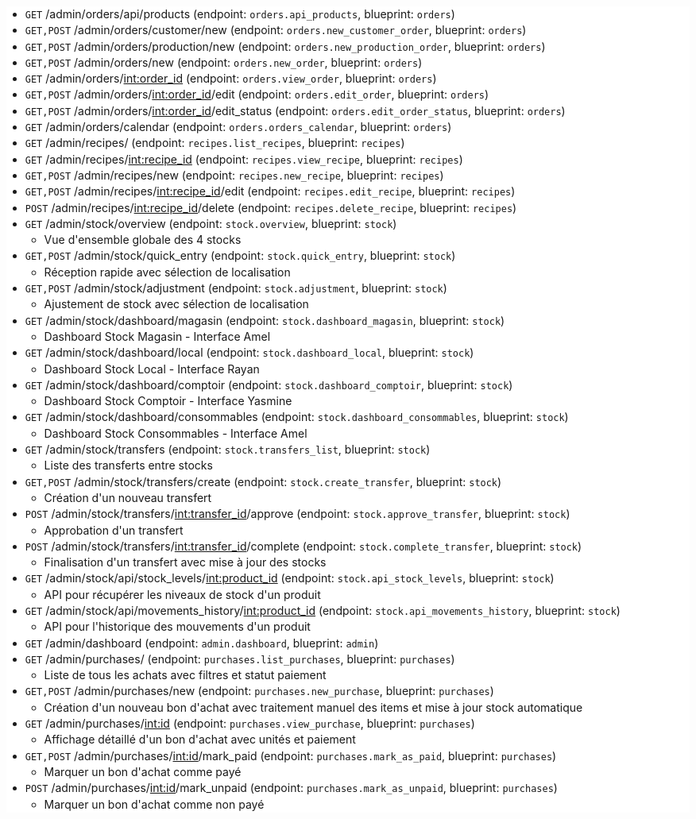 - `GET` /admin/orders/api/products (endpoint: `orders.api_products`, blueprint: `orders`)
- `GET,POST` /admin/orders/customer/new (endpoint: `orders.new_customer_order`, blueprint: `orders`)
- `GET,POST` /admin/orders/production/new (endpoint: `orders.new_production_order`, blueprint: `orders`)
- `GET,POST` /admin/orders/new (endpoint: `orders.new_order`, blueprint: `orders`)
- `GET` /admin/orders/<int:order_id> (endpoint: `orders.view_order`, blueprint: `orders`)
- `GET,POST` /admin/orders/<int:order_id>/edit (endpoint: `orders.edit_order`, blueprint: `orders`)
- `GET,POST` /admin/orders/<int:order_id>/edit_status (endpoint: `orders.edit_order_status`, blueprint: `orders`)
- `GET` /admin/orders/calendar (endpoint: `orders.orders_calendar`, blueprint: `orders`)
- `GET` /admin/recipes/ (endpoint: `recipes.list_recipes`, blueprint: `recipes`)
- `GET` /admin/recipes/<int:recipe_id> (endpoint: `recipes.view_recipe`, blueprint: `recipes`)
- `GET,POST` /admin/recipes/new (endpoint: `recipes.new_recipe`, blueprint: `recipes`)
- `GET,POST` /admin/recipes/<int:recipe_id>/edit (endpoint: `recipes.edit_recipe`, blueprint: `recipes`)
- `POST` /admin/recipes/<int:recipe_id>/delete (endpoint: `recipes.delete_recipe`, blueprint: `recipes`)
- `GET` /admin/stock/overview (endpoint: `stock.overview`, blueprint: `stock`)
    - Vue d'ensemble globale des 4 stocks
- `GET,POST` /admin/stock/quick_entry (endpoint: `stock.quick_entry`, blueprint: `stock`)
    - Réception rapide avec sélection de localisation
- `GET,POST` /admin/stock/adjustment (endpoint: `stock.adjustment`, blueprint: `stock`)
    - Ajustement de stock avec sélection de localisation
- `GET` /admin/stock/dashboard/magasin (endpoint: `stock.dashboard_magasin`, blueprint: `stock`)
    - Dashboard Stock Magasin - Interface Amel
- `GET` /admin/stock/dashboard/local (endpoint: `stock.dashboard_local`, blueprint: `stock`)
    - Dashboard Stock Local - Interface Rayan
- `GET` /admin/stock/dashboard/comptoir (endpoint: `stock.dashboard_comptoir`, blueprint: `stock`)
    - Dashboard Stock Comptoir - Interface Yasmine
- `GET` /admin/stock/dashboard/consommables (endpoint: `stock.dashboard_consommables`, blueprint: `stock`)
    - Dashboard Stock Consommables - Interface Amel
- `GET` /admin/stock/transfers (endpoint: `stock.transfers_list`, blueprint: `stock`)
    - Liste des transferts entre stocks
- `GET,POST` /admin/stock/transfers/create (endpoint: `stock.create_transfer`, blueprint: `stock`)
    - Création d'un nouveau transfert
- `POST` /admin/stock/transfers/<int:transfer_id>/approve (endpoint: `stock.approve_transfer`, blueprint: `stock`)
    - Approbation d'un transfert
- `POST` /admin/stock/transfers/<int:transfer_id>/complete (endpoint: `stock.complete_transfer`, blueprint: `stock`)
    - Finalisation d'un transfert avec mise à jour des stocks
- `GET` /admin/stock/api/stock_levels/<int:product_id> (endpoint: `stock.api_stock_levels`, blueprint: `stock`)
    - API pour récupérer les niveaux de stock d'un produit
- `GET` /admin/stock/api/movements_history/<int:product_id> (endpoint: `stock.api_movements_history`, blueprint: `stock`)
    - API pour l'historique des mouvements d'un produit
- `GET` /admin/dashboard (endpoint: `admin.dashboard`, blueprint: `admin`)
- `GET` /admin/purchases/ (endpoint: `purchases.list_purchases`, blueprint: `purchases`)
    - Liste de tous les achats avec filtres et statut paiement
- `GET,POST` /admin/purchases/new (endpoint: `purchases.new_purchase`, blueprint: `purchases`)
    - Création d'un nouveau bon d'achat avec traitement manuel des items et mise à jour stock automatique
- `GET` /admin/purchases/<int:id> (endpoint: `purchases.view_purchase`, blueprint: `purchases`)
    - Affichage détaillé d'un bon d'achat avec unités et paiement
- `GET,POST` /admin/purchases/<int:id>/mark_paid (endpoint: `purchases.mark_as_paid`, blueprint: `purchases`)
    - Marquer un bon d'achat comme payé
- `POST` /admin/purchases/<int:id>/mark_unpaid (endpoint: `purchases.mark_as_unpaid`, blueprint: `purchases`)
    - Marquer un bon d'achat comme non payé